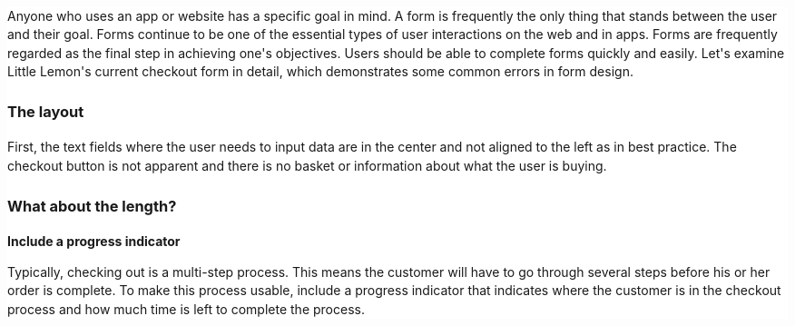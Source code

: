 Anyone who uses an app or website has a specific goal in mind. A form is frequently the only thing that stands between the user and their goal. Forms continue to be one of the essential types of user interactions on the web and in apps. Forms are frequently regarded as the final step in achieving one's objectives. Users should be able to complete forms quickly and easily. Let's examine Little Lemon's current checkout form in detail, which demonstrates some common errors in form design. 

### The layout

First, the text fields where the user needs to input data are in the center and not aligned to the left as in best practice. The checkout button is not apparent and there is no basket or information about what the user is buying.

### What about the length?

**Include a progress indicator**

Typically, checking out is a multi-step process. This means the customer will have to go through several steps before his or her order is complete. To make this process usable, include a progress indicator that indicates where the customer is in the checkout process and how much time is left to complete the process. 
